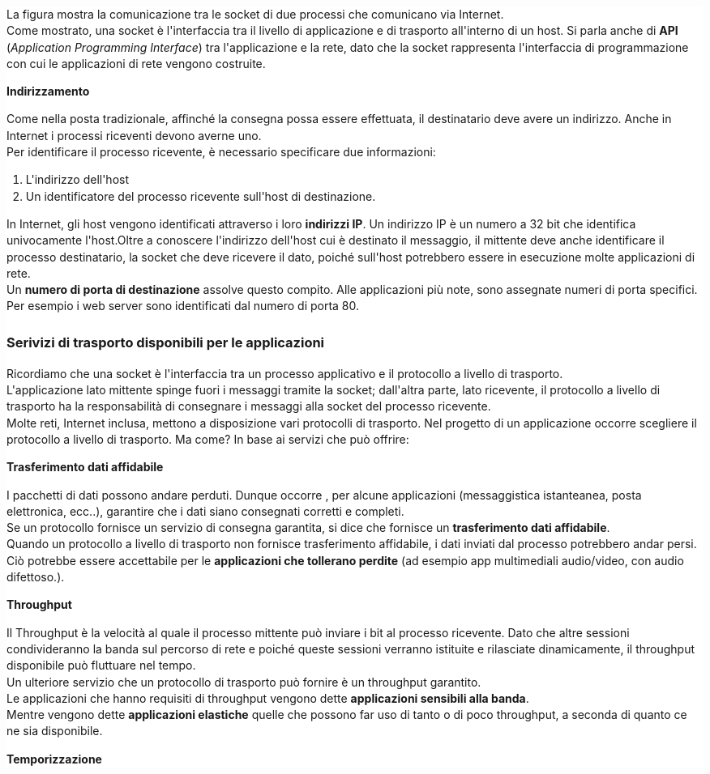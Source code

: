 La figura mostra la comunicazione tra le socket di due processi che comunicano via Internet.  
Come mostrato, una socket è l'interfaccia tra il livello di applicazione e di trasporto all'interno di un host. Si parla anche di **API** (*Application Programming Interface*) tra l'applicazione e la rete, dato che la socket rappresenta l'interfaccia di programmazione con cui le applicazioni di rete vengono costruite.  

**Indirizzamento**  

Come nella posta tradizionale, affinché la consegna possa essere effettuata, il destinatario deve avere un indirizzo. Anche in Internet i processi riceventi devono averne uno.  
Per identificare il processo ricevente, è necessario specificare due informazioni:  

1. L'indirizzo dell'host  
2. Un identificatore del processo ricevente sull'host di destinazione.  

In Internet, gli host vengono identificati attraverso i loro **indirizzi IP**. Un indirizzo IP è un numero a 32 bit che identifica univocamente l'host.Oltre a conoscere l'indirizzo dell'host cui è destinato il messaggio, il mittente deve anche identificare il processo destinatario, la socket che deve ricevere il dato, poiché sull'host potrebbero essere in esecuzione molte applicazioni di rete.  
Un **numero di porta di destinazione** assolve questo compito. Alle applicazioni più note, sono assegnate numeri di porta specifici. Per esempio i web server sono identificati dal numero di porta 80.  

### Serivizi di trasporto disponibili per le applicazioni  

Ricordiamo che una socket è l'interfaccia tra un processo applicativo e il protocollo a livello di trasporto.  
L'applicazione lato mittente spinge fuori i messaggi tramite la socket; dall'altra parte, lato ricevente, il protocollo a livello di trasporto ha la responsabilità di consegnare i messaggi alla socket del processo ricevente.  
Molte reti, Internet inclusa, mettono a disposizione vari protocolli di trasporto. Nel progetto di un applicazione occorre scegliere il protocollo a livello di trasporto. Ma come? In base ai servizi che può offrire:  

**Trasferimento dati affidabile**  

I pacchetti di dati possono andare perduti. Dunque occorre , per alcune applicazioni (messaggistica istanteanea, posta elettronica, ecc..), garantire che i dati siano consegnati corretti e completi.  
Se un protocollo fornisce un servizio di consegna garantita, si dice che fornisce un **trasferimento dati affidabile**.  
Quando un protocollo a livello di trasporto non fornisce trasferimento affidabile, i dati inviati dal processo potrebbero andar persi. Ciò potrebbe essere accettabile per le **applicazioni che tollerano perdite** (ad esempio app multimediali audio/video, con audio difettoso.).

**Throughput**  

Il Throughput è la velocità al quale il processo mittente può inviare i bit al processo ricevente. Dato che altre sessioni condivideranno la banda sul percorso di rete e poiché queste sessioni verranno istituite e rilasciate dinamicamente, il throughput disponibile può fluttuare nel tempo.  
Un ulteriore servizio che un protocollo di trasporto può fornire è un throughput garantito.  
Le applicazioni che hanno requisiti di throughput vengono dette **applicazioni sensibili alla banda**.  
Mentre vengono dette **applicazioni elastiche** quelle che possono far uso di tanto o di poco throughput, a seconda di quanto ce ne sia disponibile.  

**Temporizzazione**  
